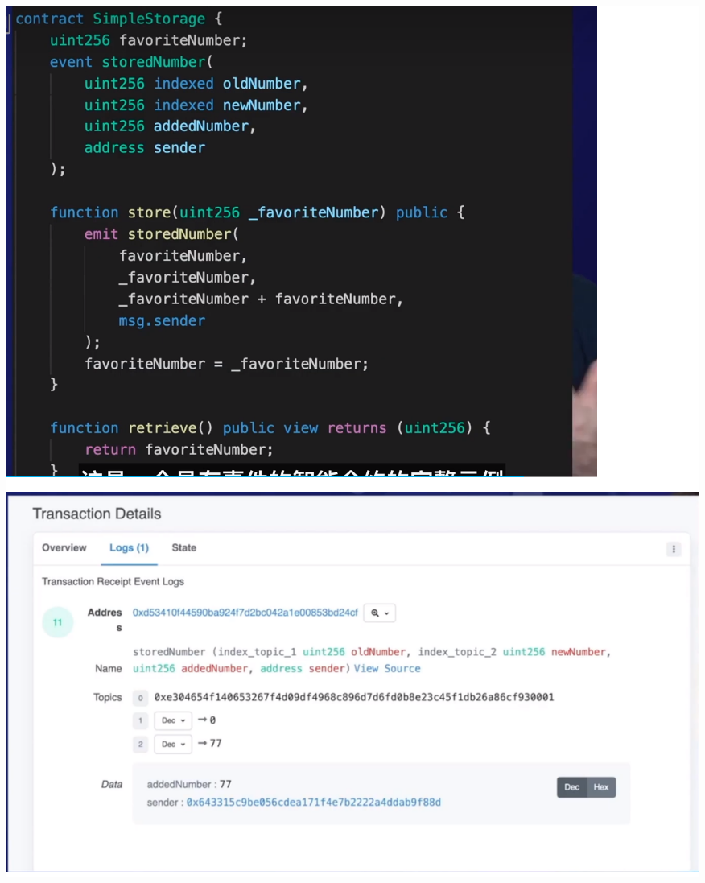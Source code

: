 ![image-20241008212158008](assets/image-20241008212158008.png)

![image-20241008212200714](assets/image-20241008212200714.png)
